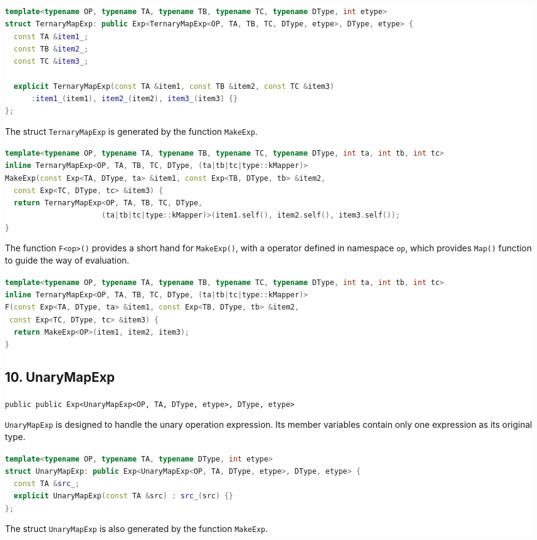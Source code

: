 ```c++
template<typename OP, typename TA, typename TB, typename TC, typename DType, int etype>
struct TernaryMapExp: public Exp<TernaryMapExp<OP, TA, TB, TC, DType, etype>, DType, etype> {
  const TA &item1_;
  const TB &item2_;
  const TC &item3_;

  explicit TernaryMapExp(const TA &item1, const TB &item2, const TC &item3)
      :item1_(item1), item2_(item2), item3_(item3) {}
};
```

The struct `TernaryMapExp` is generated by the function `MakeExp`.

```c++
template<typename OP, typename TA, typename TB, typename TC, typename DType, int ta, int tb, int tc>
inline TernaryMapExp<OP, TA, TB, TC, DType, (ta|tb|tc|type::kMapper)>
MakeExp(const Exp<TA, DType, ta> &item1, const Exp<TB, DType, tb> &item2,
  const Exp<TC, DType, tc> &item3) {
  return TernaryMapExp<OP, TA, TB, TC, DType,
                      (ta|tb|tc|type::kMapper)>(item1.self(), item2.self(), item3.self());
}
```

The function `F<op>()` provides a short hand for `MakeExp()`, with a operator defined in namespace `op`, which 
provides `Map()` function to guide the way of evaluation.

```c++
template<typename OP, typename TA, typename TB, typename TC, typename DType, int ta, int tb, int tc>
inline TernaryMapExp<OP, TA, TB, TC, DType, (ta|tb|tc|type::kMapper)>
F(const Exp<TA, DType, ta> &item1, const Exp<TB, DType, tb> &item2,
 const Exp<TC, DType, tc> &item3) {
  return MakeExp<OP>(item1, item2, item3);
}
```

## 10. UnaryMapExp
`public public Exp<UnaryMapExp<OP, TA, DType, etype>, DType, etype>`

`UnaryMapExp` is designed to handle the unary operation expression. Its member variables contain only one
expression as its original type.

```c++
template<typename OP, typename TA, typename DType, int etype>
struct UnaryMapExp: public Exp<UnaryMapExp<OP, TA, DType, etype>, DType, etype> {
  const TA &src_;
  explicit UnaryMapExp(const TA &src) : src_(src) {}
};
```

The struct `UnaryMapExp` is also generated by the function `MakeExp`.

